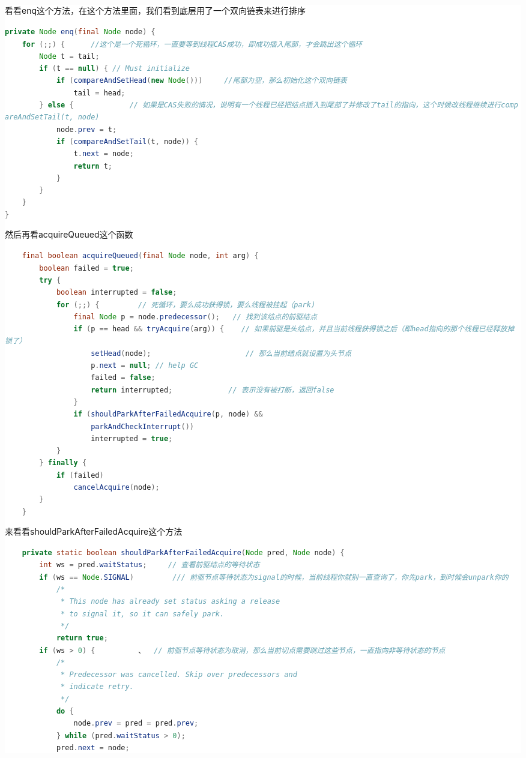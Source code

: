 看看enq这个方法，在这个方法里面，我们看到底层用了一个双向链表来进行排序

```java
private Node enq(final Node node) {
    for (;;) {		//这个是一个死循环，一直要等到线程CAS成功，即成功插入尾部，才会跳出这个循环
        Node t = tail;
        if (t == null) { // Must initialize 
            if (compareAndSetHead(new Node()))     //尾部为空，那么初始化这个双向链表
                tail = head;
        } else {             // 如果是CAS失败的情况，说明有一个线程已经把结点插入到尾部了并修改了tail的指向，这个时候改线程继续进行compareAndSetTail(t, node)
            node.prev = t;
            if (compareAndSetTail(t, node)) {
                t.next = node;
                return t;
            }
        }
    }
}
```

然后再看acquireQueued这个函数

```java
    final boolean acquireQueued(final Node node, int arg) {
        boolean failed = true;
        try {
            boolean interrupted = false;
            for (;;) {         // 死循环，要么成功获得锁，要么线程被挂起（park)
                final Node p = node.predecessor();   // 找到该结点的前驱结点
                if (p == head && tryAcquire(arg)) {    // 如果前驱是头结点，并且当前线程获得锁之后（即head指向的那个线程已经释放掉锁了）
                    setHead(node);						// 那么当前结点就设置为头节点
                    p.next = null; // help GC			
                    failed = false;				
                    return interrupted;				// 表示没有被打断，返回false
                }
                if (shouldParkAfterFailedAcquire(p, node) &&   
                    parkAndCheckInterrupt())
                    interrupted = true;
            }
        } finally {
            if (failed)
                cancelAcquire(node);
        }
    }
```

来看看shouldParkAfterFailedAcquire这个方法

```java
    private static boolean shouldParkAfterFailedAcquire(Node pred, Node node) {
        int ws = pred.waitStatus;     // 查看前驱结点的等待状态
        if (ws == Node.SIGNAL)         /// 前驱节点等待状态为signal的时候，当前线程你就别一直查询了，你先park，到时候会unpark你的
            /*
             * This node has already set status asking a release
             * to signal it, so it can safely park.
             */
            return true; 
        if (ws > 0) {          、  // 前驱节点等待状态为取消，那么当前切点需要跳过这些节点，一直指向非等待状态的节点
            /*
             * Predecessor was cancelled. Skip over predecessors and
             * indicate retry.
             */
            do {
                node.prev = pred = pred.prev;
            } while (pred.waitStatus > 0);
            pred.next = node;
```